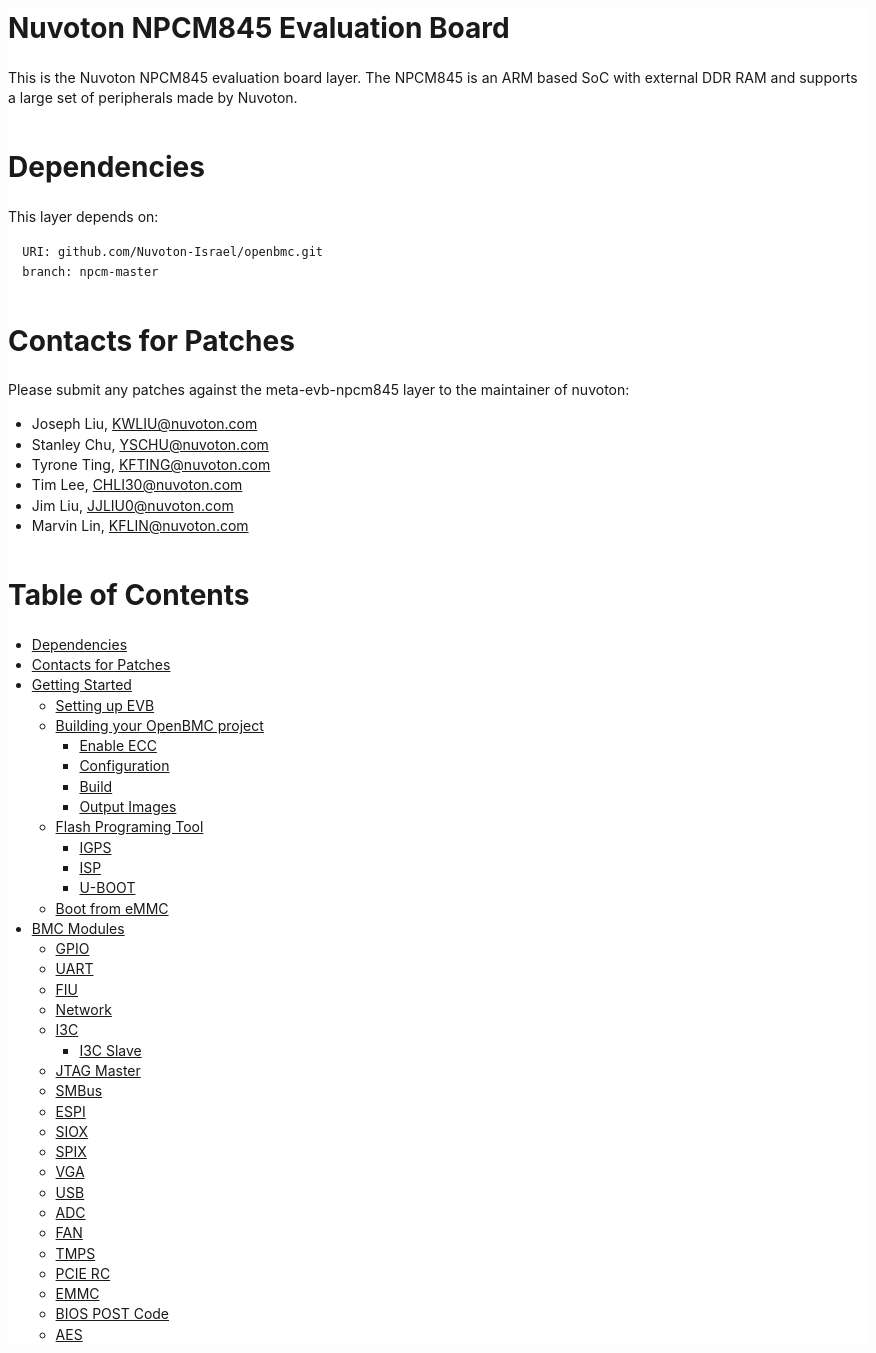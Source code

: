 Nuvoton NPCM845 Evaluation Board
================

This is the Nuvoton NPCM845 evaluation board layer.
The NPCM845 is an ARM based SoC with external DDR RAM and 
supports a large set of peripherals made by Nuvoton. 

# Dependencies
This layer depends on:

```
  URI: github.com/Nuvoton-Israel/openbmc.git
  branch: npcm-master
```

# Contacts for Patches

Please submit any patches against the meta-evb-npcm845 layer to the maintainer of nuvoton:
* Joseph Liu, <KWLIU@nuvoton.com>
* Stanley Chu, <YSCHU@nuvoton.com>
* Tyrone Ting, <KFTING@nuvoton.com>
* Tim Lee, <CHLI30@nuvoton.com>
* Jim Liu, <JJLIU0@nuvoton.com>
* Marvin Lin, <KFLIN@nuvoton.com>

# Table of Contents

- [Dependencies](#dependencies)
- [Contacts for Patches](#contacts-for-patches)
- [Getting Started](#getting-started)
  * [Setting up EVB](#setting-up-evb)
  * [Building your OpenBMC project](#building-your-openbmc-project)
    + [Enable ECC](#enable-ecc)
    + [Configuration](#configuration)
    + [Build](#build)
    + [Output Images](#output-images)
  * [Flash Programing Tool](#flash-programing-tool)
    + [IGPS](#igps)
    + [ISP](#ISP)
    + [U-BOOT](#u-boot)
  * [Boot from eMMC](#boot-from-emmc)
- [BMC Modules](#bmc-modules)
  * [GPIO](#gpio)
  * [UART](#uart)
  * [FIU](#fiu)
  * [Network](#network)
  * [I3C](#i3c)
    + [I3C Slave](#i3c-slave)
  * [JTAG Master](#jtag-master)
  * [SMBus](#smbus)
  * [ESPI](#espi)
  * [SIOX](#siox)
  * [SPIX](#spix)
  * [VGA](#vga)
  * [USB](#usb)
  * [ADC](#adc)
  * [FAN](#fan)
  * [TMPS](#tmps)
  * [PCIE RC](#pcie-rc)
  * [EMMC](#emmc)
  * [BIOS POST Code](#bios-post-code)
  * [AES](#aes)